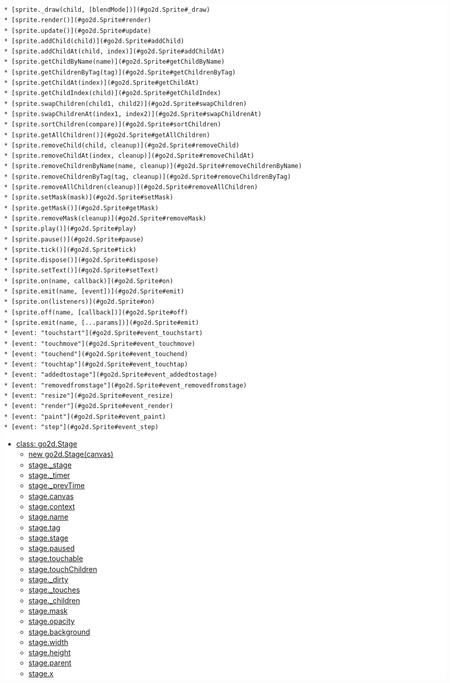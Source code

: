     * [sprite._draw(child, [blendMode])](#go2d.Sprite#_draw)
    * [sprite.render()](#go2d.Sprite#render)
    * [sprite.update()](#go2d.Sprite#update)
    * [sprite.addChild(child)](#go2d.Sprite#addChild)
    * [sprite.addChildAt(child, index)](#go2d.Sprite#addChildAt)
    * [sprite.getChildByName(name)](#go2d.Sprite#getChildByName)
    * [sprite.getChildrenByTag(tag)](#go2d.Sprite#getChildrenByTag)
    * [sprite.getChildAt(index)](#go2d.Sprite#getChildAt)
    * [sprite.getChildIndex(child)](#go2d.Sprite#getChildIndex)
    * [sprite.swapChildren(child1, child2)](#go2d.Sprite#swapChildren)
    * [sprite.swapChildrenAt(index1, index2)](#go2d.Sprite#swapChildrenAt)
    * [sprite.sortChildren(compare)](#go2d.Sprite#sortChildren)
    * [sprite.getAllChildren()](#go2d.Sprite#getAllChildren)
    * [sprite.removeChild(child, cleanup)](#go2d.Sprite#removeChild)
    * [sprite.removeChildAt(index, cleanup)](#go2d.Sprite#removeChildAt)
    * [sprite.removeChildrenByName(name, cleanup)](#go2d.Sprite#removeChildrenByName)
    * [sprite.removeChildrenByTag(tag, cleanup)](#go2d.Sprite#removeChildrenByTag)
    * [sprite.removeAllChildren(cleanup)](#go2d.Sprite#removeAllChildren)
    * [sprite.setMask(mask)](#go2d.Sprite#setMask)
    * [sprite.getMask()](#go2d.Sprite#getMask)
    * [sprite.removeMask(cleanup)](#go2d.Sprite#removeMask)
    * [sprite.play()](#go2d.Sprite#play)
    * [sprite.pause()](#go2d.Sprite#pause)
    * [sprite.tick()](#go2d.Sprite#tick)
    * [sprite.dispose()](#go2d.Sprite#dispose)
    * [sprite.setText()](#go2d.Sprite#setText)
    * [sprite.on(name, callback)](#go2d.Sprite#on)
    * [sprite.emit(name, [event])](#go2d.Sprite#emit)
    * [sprite.on(listeners)](#go2d.Sprite#on)
    * [sprite.off(name, [callback])](#go2d.Sprite#off)
    * [sprite.emit(name, [...params])](#go2d.Sprite#emit)
    * [event: "touchstart"](#go2d.Sprite#event_touchstart)
    * [event: "touchmove"](#go2d.Sprite#event_touchmove)
    * [event: "touchend"](#go2d.Sprite#event_touchend)
    * [event: "touchtap"](#go2d.Sprite#event_touchtap)
    * [event: "addedtostage"](#go2d.Sprite#event_addedtostage)
    * [event: "removedfromstage"](#go2d.Sprite#event_removedfromstage)
    * [event: "resize"](#go2d.Sprite#event_resize)
    * [event: "render"](#go2d.Sprite#event_render)
    * [event: "paint"](#go2d.Sprite#event_paint)
    * [event: "step"](#go2d.Sprite#event_step)
  * [class: go2d.Stage](#go2d.Stage)
    * [new go2d.Stage(canvas)](#new_go2d.Stage)
    * [stage._stage](#go2d.Stage#_stage)
    * [stage._timer](#go2d.Stage#_timer)
    * [stage._prevTime](#go2d.Stage#_prevTime)
    * [stage.canvas](#go2d.Stage#canvas)
    * [stage.context](#go2d.Stage#context)
    * [stage.name](#go2d.Stage#name)
    * [stage.tag](#go2d.Stage#tag)
    * [stage.stage](#go2d.Stage#stage)
    * [stage.paused](#go2d.Stage#paused)
    * [stage.touchable](#go2d.Stage#touchable)
    * [stage.touchChildren](#go2d.Stage#touchChildren)
    * [stage._dirty](#go2d.Stage#_dirty)
    * [stage._touches](#go2d.Stage#_touches)
    * [stage._children](#go2d.Stage#_children)
    * [stage.mask](#go2d.Stage#mask)
    * [stage.opacity](#go2d.Stage#opacity)
    * [stage.background](#go2d.Stage#background)
    * [stage.width](#go2d.Stage#width)
    * [stage.height](#go2d.Stage#height)
    * [stage.parent](#go2d.Stage#parent)
    * [stage.x](#go2d.Stage#x)